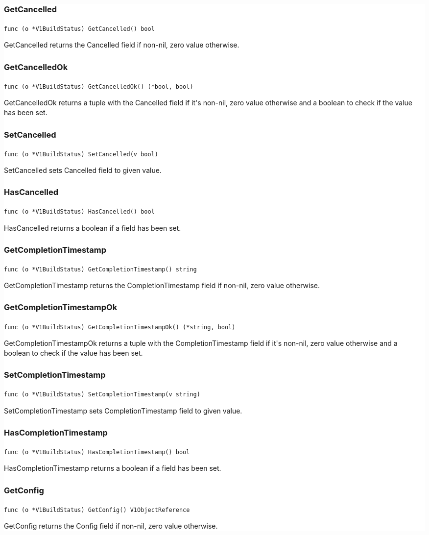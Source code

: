 ### GetCancelled

`func (o *V1BuildStatus) GetCancelled() bool`

GetCancelled returns the Cancelled field if non-nil, zero value otherwise.

### GetCancelledOk

`func (o *V1BuildStatus) GetCancelledOk() (*bool, bool)`

GetCancelledOk returns a tuple with the Cancelled field if it's non-nil, zero value otherwise
and a boolean to check if the value has been set.

### SetCancelled

`func (o *V1BuildStatus) SetCancelled(v bool)`

SetCancelled sets Cancelled field to given value.

### HasCancelled

`func (o *V1BuildStatus) HasCancelled() bool`

HasCancelled returns a boolean if a field has been set.

### GetCompletionTimestamp

`func (o *V1BuildStatus) GetCompletionTimestamp() string`

GetCompletionTimestamp returns the CompletionTimestamp field if non-nil, zero value otherwise.

### GetCompletionTimestampOk

`func (o *V1BuildStatus) GetCompletionTimestampOk() (*string, bool)`

GetCompletionTimestampOk returns a tuple with the CompletionTimestamp field if it's non-nil, zero value otherwise
and a boolean to check if the value has been set.

### SetCompletionTimestamp

`func (o *V1BuildStatus) SetCompletionTimestamp(v string)`

SetCompletionTimestamp sets CompletionTimestamp field to given value.

### HasCompletionTimestamp

`func (o *V1BuildStatus) HasCompletionTimestamp() bool`

HasCompletionTimestamp returns a boolean if a field has been set.

### GetConfig

`func (o *V1BuildStatus) GetConfig() V1ObjectReference`

GetConfig returns the Config field if non-nil, zero value otherwise.
